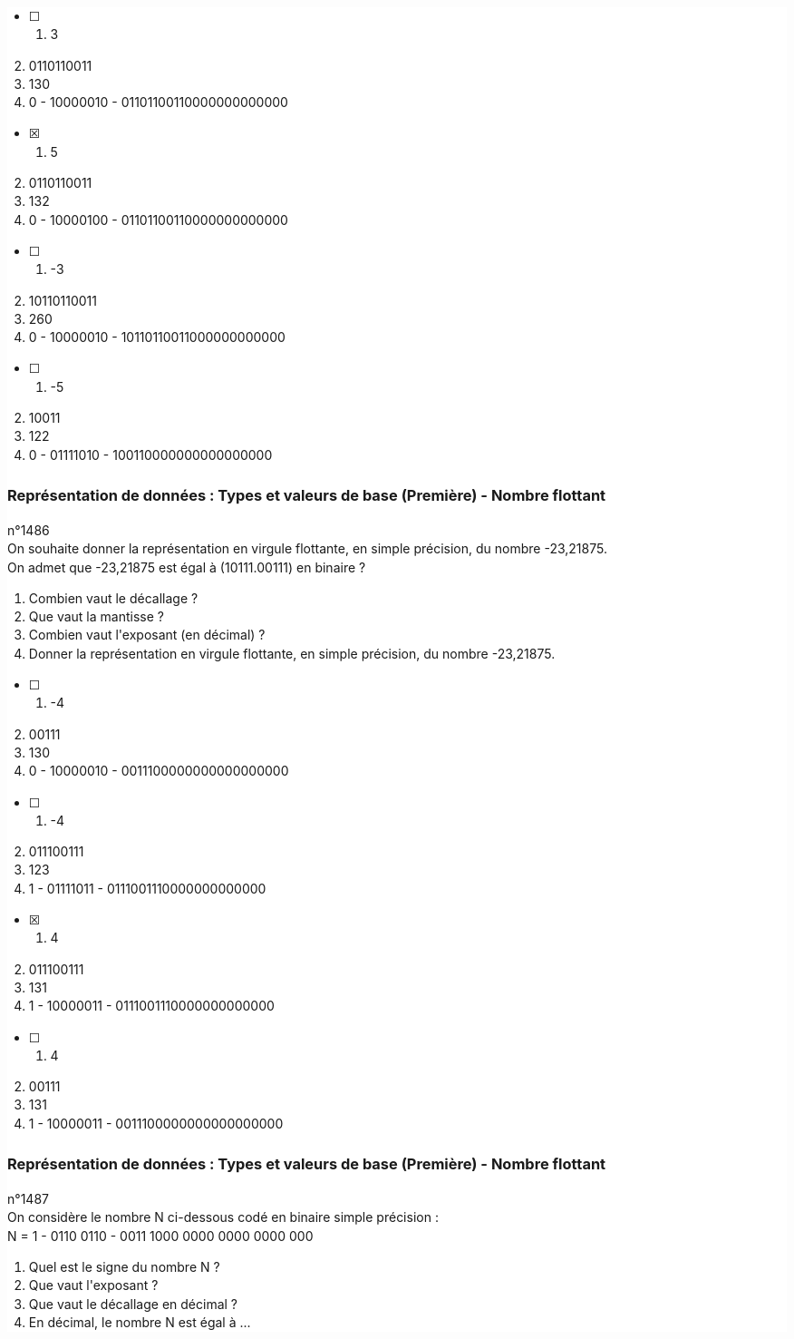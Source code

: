 

- [ ] 1) 3
2) 0110110011
3) 130
4) 0 - 10000010 - 01101100110000000000000
- [X] 1) 5
2) 0110110011
3) 132
4) 0 - 10000100 - 01101100110000000000000
- [ ] 1) -3
2) 10110110011
3) 260
4) 0 - 10000010 - 10110110011000000000000
- [ ] 1) -5
2) 10011
3) 122
4) 0 - 01111010 - 100110000000000000000

### Représentation de données : Types et valeurs de base (Première) - Nombre flottant
n°1486
<br>
On souhaite donner la représentation en virgule flottante, en simple précision, du nombre -23,21875. <br>
On admet que -23,21875 est égal à (10111.00111) en binaire ?<br>
1) Combien vaut le décallage ? <br>
2) Que vaut la mantisse ?<br>
3) Combien vaut l'exposant (en décimal) ? <br>
4) Donner la représentation en virgule flottante, en simple précision, du nombre -23,21875.



- [ ] 1) -4
2) 00111
3) 130
4) 0 - 10000010 - 0011100000000000000000
- [ ] 1) -4
2) 011100111
3) 123
4) 1 - 01111011 - 0111001110000000000000
- [X] 1) 4
2) 011100111
3) 131
4) 1 - 10000011 - 0111001110000000000000
- [ ] 1) 4
2) 00111
3) 131
4) 1 - 10000011 - 0011100000000000000000

### Représentation de données : Types et valeurs de base (Première) - Nombre flottant
n°1487
<br>
On considère le nombre N ci-dessous codé en binaire simple précision :<br>
 N = 1 - 0110 0110 - 0011 1000 0000 0000 0000 000 <br>
1) Quel est le signe du nombre N ?<br>
2) Que vaut l'exposant ?<br>
3) Que vaut le décallage en décimal ?<br>
4) En décimal, le nombre N est égal à ...
